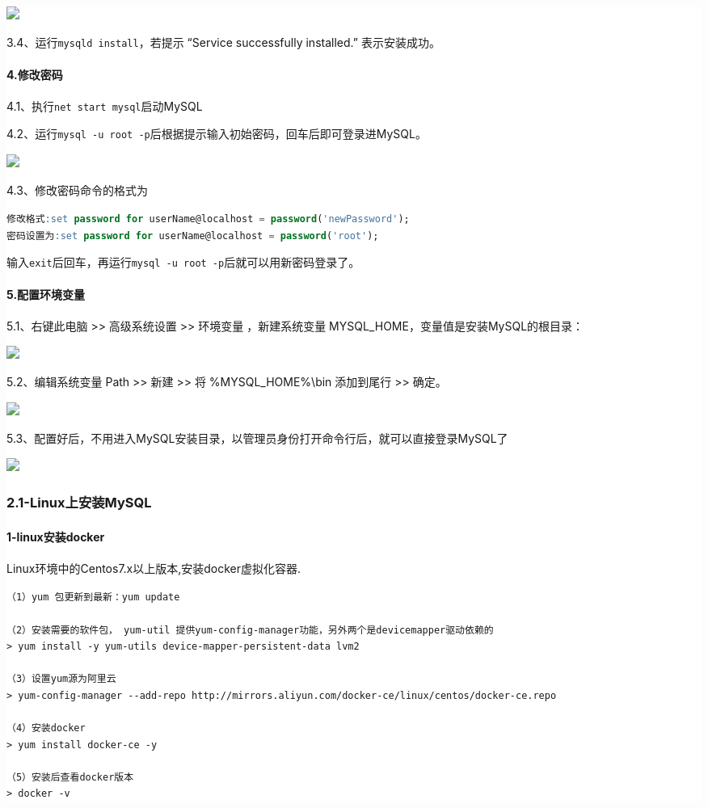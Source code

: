 ![](https://guardwhy.oss-cn-beijing.aliyuncs.com/img/MySQL/4-MYSQL.png)

3.4、运行`mysqld install`，若提示 “Service successfully installed.” 表示安装成功。

#### 4.修改密码

4.1、执行`net start mysql`启动MySQL

4.2、运行`mysql -u root -p`后根据提示输入初始密码，回车后即可登录进MySQL。

![](https://guardwhy.oss-cn-beijing.aliyuncs.com/img/MySQL/5-MySQL.png)

4.3、修改密码命令的格式为

```sql
修改格式:set password for userName@localhost = password('newPassword');
密码设置为:set password for userName@localhost = password('root');
```

输入`exit`后回车，再运行`mysql -u root -p`后就可以用新密码登录了。

#### 5.配置环境变量

5.1、右键此电脑 >> 高级系统设置 >> 环境变量 ，新建系统变量 MYSQL_HOME，变量值是安装MySQL的根目录：

![](https://guardwhy.oss-cn-beijing.aliyuncs.com/img/MySQL/6-MySQL.png)

5.2、编辑系统变量 Path >> 新建 >> 将 %MYSQL_HOME%\bin 添加到尾行 >> 确定。

![](https://guardwhy.oss-cn-beijing.aliyuncs.com/img/MySQL/7-MySQL.png)

5.3、配置好后，不用进入MySQL安装目录，以管理员身份打开命令行后，就可以直接登录MySQL了

![](https://guardwhy.oss-cn-beijing.aliyuncs.com/img/MySQL/8-MySQL.png)



### 2.1-Linux上安装MySQL

#### 1-linux安装docker

Linux环境中的Centos7.x以上版本,安装docker虚拟化容器.

```properties
（1）yum 包更新到最新：yum update

（2）安装需要的软件包， yum-util 提供yum-config-manager功能，另外两个是devicemapper驱动依赖的
> yum install -y yum-utils device-mapper-persistent-data lvm2

（3）设置yum源为阿里云
> yum-config-manager --add-repo http://mirrors.aliyun.com/docker-ce/linux/centos/docker-ce.repo

（4）安装docker
> yum install docker-ce -y

（5）安装后查看docker版本
> docker -v
```
